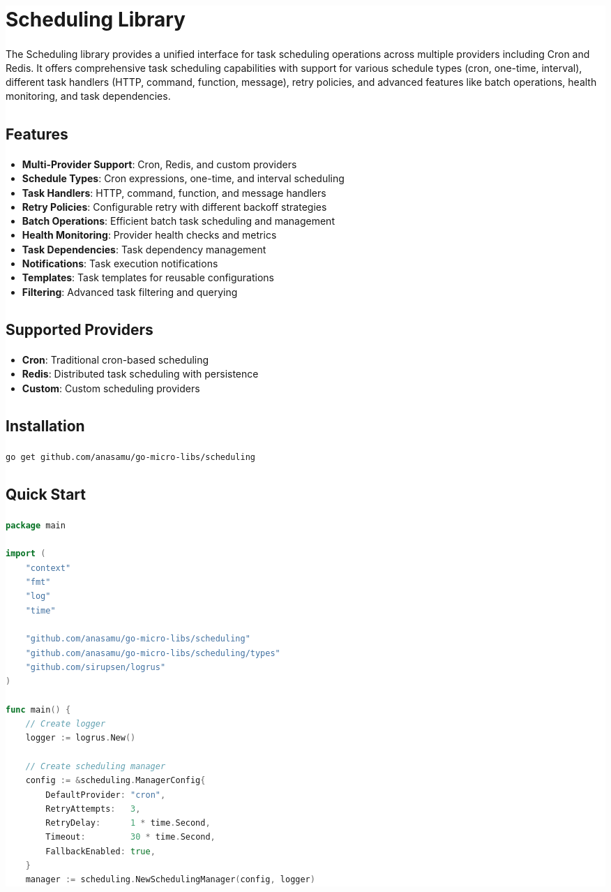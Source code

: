 # Scheduling Library

The Scheduling library provides a unified interface for task scheduling operations across multiple providers including Cron and Redis. It offers comprehensive task scheduling capabilities with support for various schedule types (cron, one-time, interval), different task handlers (HTTP, command, function, message), retry policies, and advanced features like batch operations, health monitoring, and task dependencies.

## Features

- **Multi-Provider Support**: Cron, Redis, and custom providers
- **Schedule Types**: Cron expressions, one-time, and interval scheduling
- **Task Handlers**: HTTP, command, function, and message handlers
- **Retry Policies**: Configurable retry with different backoff strategies
- **Batch Operations**: Efficient batch task scheduling and management
- **Health Monitoring**: Provider health checks and metrics
- **Task Dependencies**: Task dependency management
- **Notifications**: Task execution notifications
- **Templates**: Task templates for reusable configurations
- **Filtering**: Advanced task filtering and querying

## Supported Providers

- **Cron**: Traditional cron-based scheduling
- **Redis**: Distributed task scheduling with persistence
- **Custom**: Custom scheduling providers

## Installation

```bash
go get github.com/anasamu/go-micro-libs/scheduling
```

## Quick Start

```go
package main

import (
    "context"
    "fmt"
    "log"
    "time"

    "github.com/anasamu/go-micro-libs/scheduling"
    "github.com/anasamu/go-micro-libs/scheduling/types"
    "github.com/sirupsen/logrus"
)

func main() {
    // Create logger
    logger := logrus.New()

    // Create scheduling manager
    config := &scheduling.ManagerConfig{
        DefaultProvider: "cron",
        RetryAttempts:   3,
        RetryDelay:      1 * time.Second,
        Timeout:         30 * time.Second,
        FallbackEnabled: true,
    }
    manager := scheduling.NewSchedulingManager(config, logger)
```